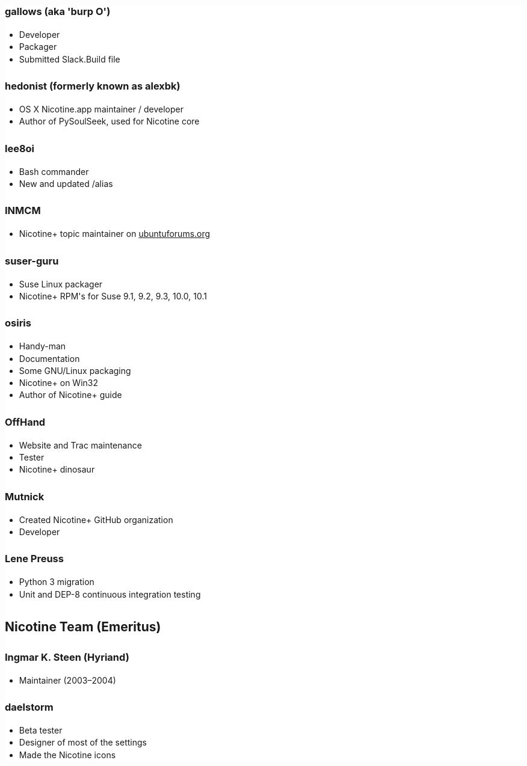 ### gallows (aka 'burp O')
 - Developer
 - Packager
 - Submitted Slack.Build file

### hedonist (formerly known as alexbk)
 - OS X Nicotine.app maintainer / developer
 - Author of PySoulSeek, used for Nicotine core

### lee8oi
 - Bash commander
 - New and updated /alias

### INMCM
 - Nicotine+ topic maintainer on [ubuntuforums.org](https://ubuntuforums.org/showthread.php?t=196835)

### suser-guru
 - Suse Linux packager
 - Nicotine+ RPM's for Suse 9.1, 9.2, 9.3, 10.0, 10.1

### osiris
 - Handy-man
 - Documentation
 - Some GNU/Linux packaging
 - Nicotine+ on Win32
 - Author of Nicotine+ guide

### OffHand
 - Website and Trac maintenance
 - Tester
 - Nicotine+ dinosaur

### Mutnick
 - Created Nicotine+ GitHub organization
 - Developer

### Lene Preuss
 - Python 3 migration
 - Unit and DEP-8 continuous integration testing


## Nicotine Team (Emeritus)

### Ingmar K. Steen (Hyriand)
 - Maintainer (2003–2004)

### daelstorm
 - Beta tester
 - Designer of most of the settings
 - Made the Nicotine icons
